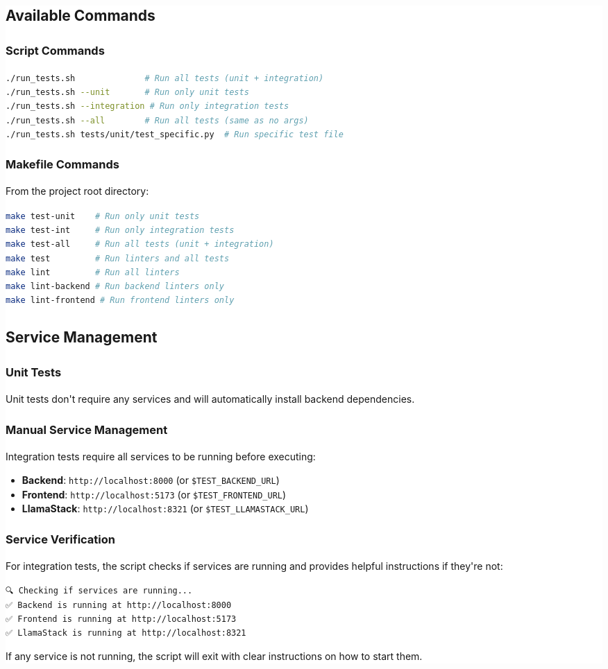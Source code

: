 ## Available Commands

### Script Commands

```bash
./run_tests.sh              # Run all tests (unit + integration)
./run_tests.sh --unit       # Run only unit tests
./run_tests.sh --integration # Run only integration tests
./run_tests.sh --all        # Run all tests (same as no args)
./run_tests.sh tests/unit/test_specific.py  # Run specific test file
```

### Makefile Commands

From the project root directory:

```bash
make test-unit    # Run only unit tests
make test-int     # Run only integration tests
make test-all     # Run all tests (unit + integration)
make test         # Run linters and all tests
make lint         # Run all linters
make lint-backend # Run backend linters only
make lint-frontend # Run frontend linters only
```

## Service Management

### Unit Tests

Unit tests don't require any services and will automatically install backend dependencies.

### Manual Service Management

Integration tests require all services to be running before executing:

- **Backend**: `http://localhost:8000` (or `$TEST_BACKEND_URL`)
- **Frontend**: `http://localhost:5173` (or `$TEST_FRONTEND_URL`)
- **LlamaStack**: `http://localhost:8321` (or `$TEST_LLAMASTACK_URL`)

### Service Verification

For integration tests, the script checks if services are running and provides helpful instructions if they're not:

```bash
🔍 Checking if services are running...
✅ Backend is running at http://localhost:8000
✅ Frontend is running at http://localhost:5173
✅ LlamaStack is running at http://localhost:8321
```

If any service is not running, the script will exit with clear instructions on how to start them.
